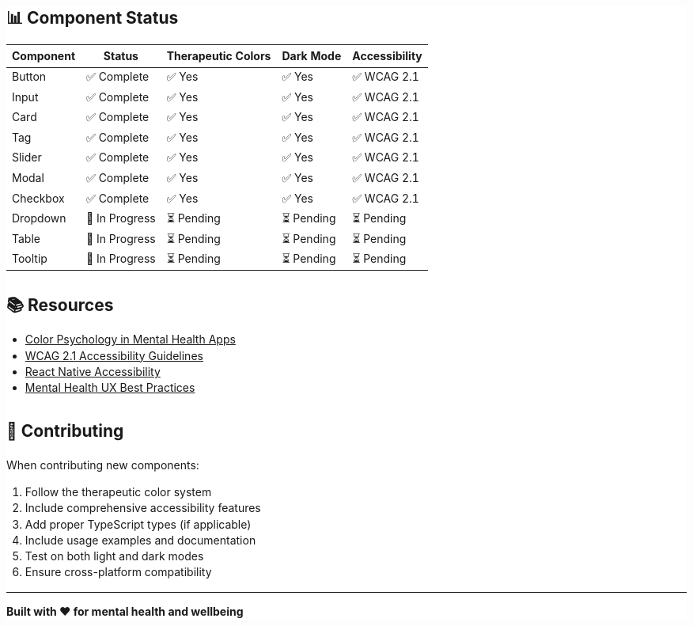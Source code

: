## 📊 Component Status

| Component | Status | Therapeutic Colors | Dark Mode | Accessibility |
|-----------|--------|-------------------|-----------|---------------|
| Button | ✅ Complete | ✅ Yes | ✅ Yes | ✅ WCAG 2.1 |
| Input | ✅ Complete | ✅ Yes | ✅ Yes | ✅ WCAG 2.1 |
| Card | ✅ Complete | ✅ Yes | ✅ Yes | ✅ WCAG 2.1 |
| Tag | ✅ Complete | ✅ Yes | ✅ Yes | ✅ WCAG 2.1 |
| Slider | ✅ Complete | ✅ Yes | ✅ Yes | ✅ WCAG 2.1 |
| Modal | ✅ Complete | ✅ Yes | ✅ Yes | ✅ WCAG 2.1 |
| Checkbox | ✅ Complete | ✅ Yes | ✅ Yes | ✅ WCAG 2.1 |
| Dropdown | 🚧 In Progress | ⏳ Pending | ⏳ Pending | ⏳ Pending |
| Table | 🚧 In Progress | ⏳ Pending | ⏳ Pending | ⏳ Pending |
| Tooltip | 🚧 In Progress | ⏳ Pending | ⏳ Pending | ⏳ Pending |

## 📚 Resources

- [Color Psychology in Mental Health Apps](https://example.com)
- [WCAG 2.1 Accessibility Guidelines](https://www.w3.org/WAI/WCAG21/)
- [React Native Accessibility](https://reactnative.dev/docs/accessibility)
- [Mental Health UX Best Practices](https://example.com)

## 🤝 Contributing

When contributing new components:

1. Follow the therapeutic color system
2. Include comprehensive accessibility features
3. Add proper TypeScript types (if applicable)
4. Include usage examples and documentation
5. Test on both light and dark modes
6. Ensure cross-platform compatibility

---

**Built with ❤️ for mental health and wellbeing**